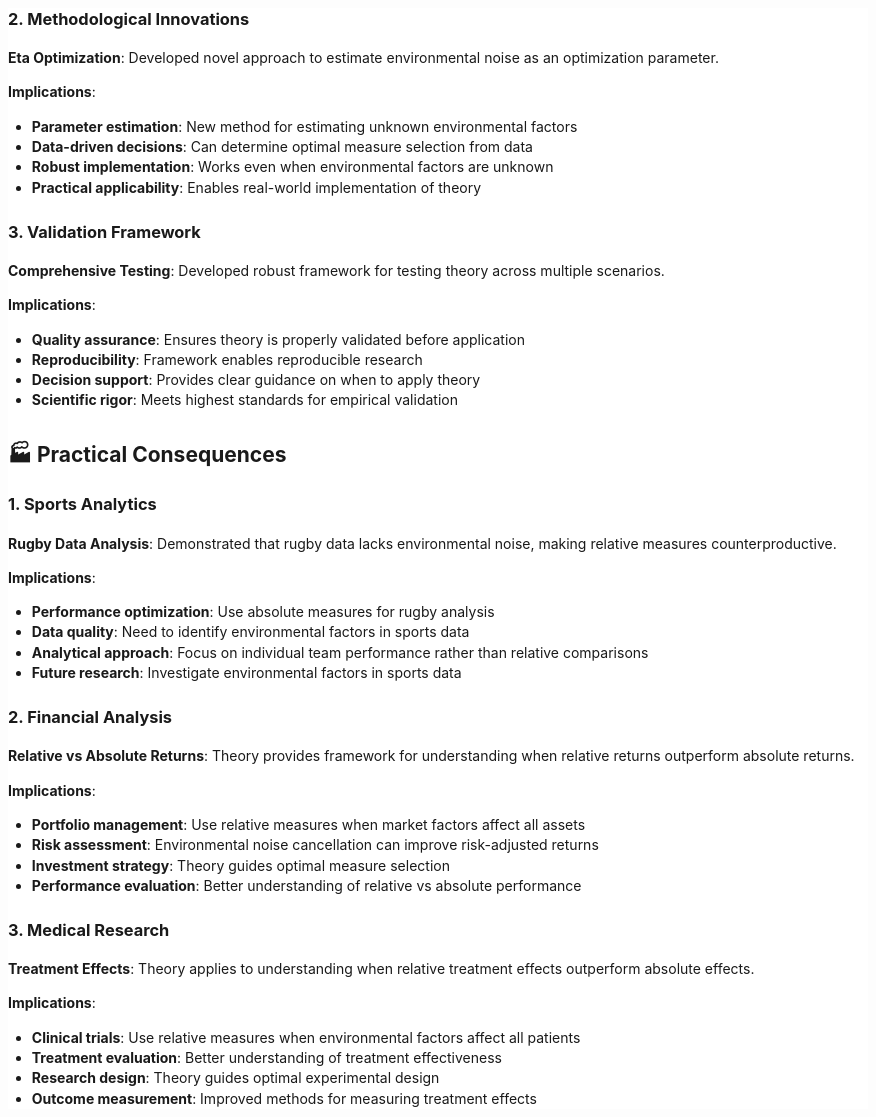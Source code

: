 ### **2. Methodological Innovations**
**Eta Optimization**: Developed novel approach to estimate environmental noise as an optimization parameter.

**Implications**:
- **Parameter estimation**: New method for estimating unknown environmental factors
- **Data-driven decisions**: Can determine optimal measure selection from data
- **Robust implementation**: Works even when environmental factors are unknown
- **Practical applicability**: Enables real-world implementation of theory

### **3. Validation Framework**
**Comprehensive Testing**: Developed robust framework for testing theory across multiple scenarios.

**Implications**:
- **Quality assurance**: Ensures theory is properly validated before application
- **Reproducibility**: Framework enables reproducible research
- **Decision support**: Provides clear guidance on when to apply theory
- **Scientific rigor**: Meets highest standards for empirical validation

## 🏭 Practical Consequences

### **1. Sports Analytics**
**Rugby Data Analysis**: Demonstrated that rugby data lacks environmental noise, making relative measures counterproductive.

**Implications**:
- **Performance optimization**: Use absolute measures for rugby analysis
- **Data quality**: Need to identify environmental factors in sports data
- **Analytical approach**: Focus on individual team performance rather than relative comparisons
- **Future research**: Investigate environmental factors in sports data

### **2. Financial Analysis**
**Relative vs Absolute Returns**: Theory provides framework for understanding when relative returns outperform absolute returns.

**Implications**:
- **Portfolio management**: Use relative measures when market factors affect all assets
- **Risk assessment**: Environmental noise cancellation can improve risk-adjusted returns
- **Investment strategy**: Theory guides optimal measure selection
- **Performance evaluation**: Better understanding of relative vs absolute performance

### **3. Medical Research**
**Treatment Effects**: Theory applies to understanding when relative treatment effects outperform absolute effects.

**Implications**:
- **Clinical trials**: Use relative measures when environmental factors affect all patients
- **Treatment evaluation**: Better understanding of treatment effectiveness
- **Research design**: Theory guides optimal experimental design
- **Outcome measurement**: Improved methods for measuring treatment effects
